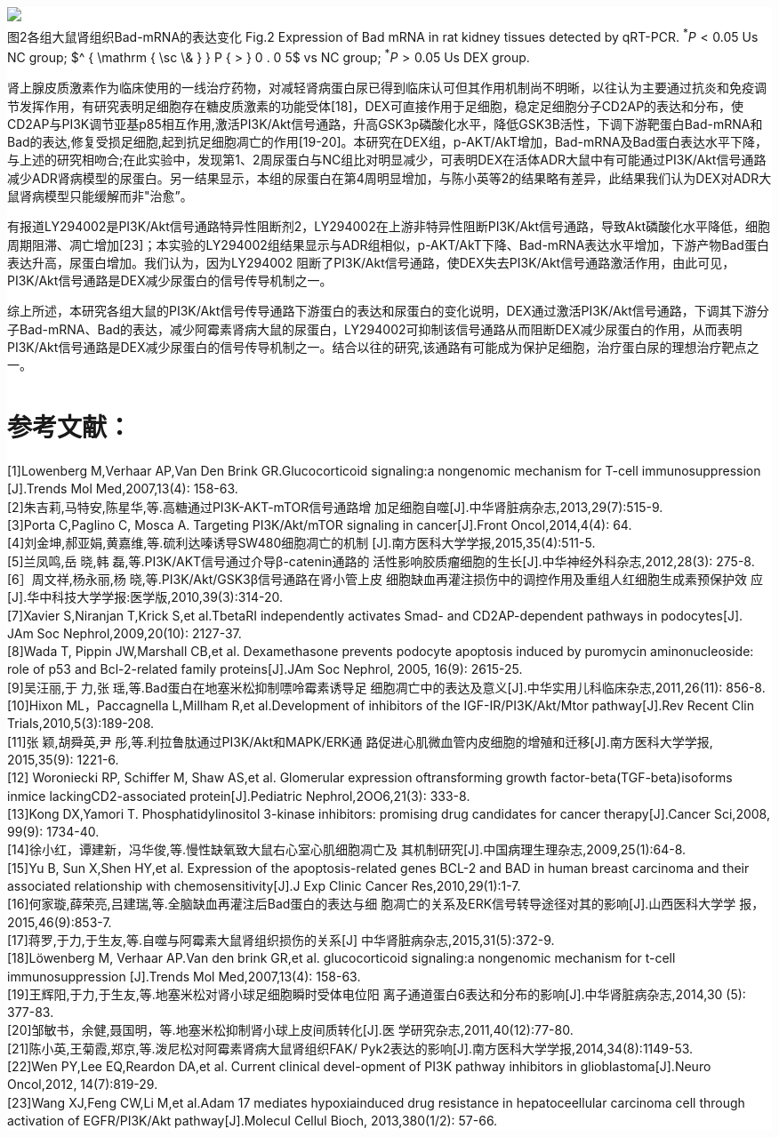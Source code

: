 ![](images/df0eb72588cd0aaa614b8072f276d754921f3a1097653f3a62c171c93a0e2f6b.jpg)  
图2各组大鼠肾组织Bad-mRNA的表达变化 Fig.2 Expression of Bad mRNA in rat kidney tissues detected by qRT-PCR. $^ { * } P { < } 0 . 0 5$ Us NC group; $^ { \mathrm { \sc \& } } P { > } 0 . 0 5$ vs NC group; $^ { \ast } P { > } 0 . 0 5$ Us DEX group.

肾上腺皮质激素作为临床使用的一线治疗药物，对减轻肾病蛋白尿已得到临床认可但其作用机制尚不明晰，以往认为主要通过抗炎和免疫调节发挥作用，有研究表明足细胞存在糖皮质激素的功能受体[18]，DEX可直接作用于足细胞，稳定足细胞分子CD2AP的表达和分布，使CD2AP与PI3K调节亚基p85相互作用,激活PI3K/Akt信号通路，升高GSK3p磷酸化水平，降低GSK3B活性，下调下游靶蛋白Bad-mRNA和Bad的表达,修复受损足细胞,起到抗足细胞凋亡的作用[19-20]。本研究在DEX组，p-AKT/AkT增加，Bad-mRNA及Bad蛋白表达水平下降，与上述的研究相吻合;在此实验中，发现第1、2周尿蛋白与NC组比对明显减少，可表明DEX在活体ADR大鼠中有可能通过PI3K/Akt信号通路减少ADR肾病模型的尿蛋白。另一结果显示，本组的尿蛋白在第4周明显增加，与陈小英等2的结果略有差异，此结果我们认为DEX对ADR大鼠肾病模型只能缓解而非"治愈”。

有报道LY294002是PI3K/Akt信号通路特异性阻断剂2，LY294002在上游非特异性阻断PI3K/Akt信号通路，导致Akt磷酸化水平降低，细胞周期阻滞、凋亡增加[23]；本实验的LY294002组结果显示与ADR组相似，p-AKT/AkT下降、Bad-mRNA表达水平增加，下游产物Bad蛋白表达升高，尿蛋白增加。我们认为，因为LY294002 阻断了PI3K/Akt信号通路，使DEX失去PI3K/Akt信号通路激活作用，由此可见，PI3K/Akt信号通路是DEX减少尿蛋白的信号传导机制之一。

综上所述，本研究各组大鼠的PI3K/Akt信号传导通路下游蛋白的表达和尿蛋白的变化说明，DEX通过激活PI3K/Akt信号通路，下调其下游分子Bad-mRNA、Bad的表达，减少阿霉素肾病大鼠的尿蛋白，LY294002可抑制该信号通路从而阻断DEX减少尿蛋白的作用，从而表明PI3K/Akt信号通路是DEX减少尿蛋白的信号传导机制之一。结合以往的研究,该通路有可能成为保护足细胞，治疗蛋白尿的理想治疗靶点之一。

# 参考文献：

[1]Lowenberg M,Verhaar AP,Van Den Brink GR.Glucocorticoid signaling:a nongenomic mechanism for T-cell immunosuppression [J].Trends Mol Med,2007,13(4): 158-63.   
[2]朱吉莉,马特安,陈星华,等.高糖通过PI3K-AKT-mTOR信号通路增 加足细胞自噬[J].中华肾脏病杂志,2013,29(7):515-9.   
[3]Porta C,Paglino C, Mosca A. Targeting PI3K/Akt/mTOR signaling in cancer[J].Front Oncol,2014,4(4): 64.   
[4]刘金坤,郝亚娟,黄嘉维,等.硫利达嗪诱导SW480细胞凋亡的机制 [J].南方医科大学学报,2015,35(4):511-5.   
[5]兰凤鸣,岳 晓,韩 磊,等.PI3K/AKT信号通过介导β-catenin通路的 活性影响胶质瘤细胞的生长[J].中华神经外科杂志,2012,28(3): 275-8.   
[6］周文祥,杨永丽,杨 晓,等.PI3K/Akt/GSK3β信号通路在肾小管上皮 细胞缺血再灌注损伤中的调控作用及重组人红细胞生成素预保护效 应[J].华中科技大学学报:医学版,2010,39(3):314-20.   
[7]Xavier S,Niranjan T,Krick S,et al.TbetaRI independently activates Smad- and CD2AP-dependent pathways in podocytes[J]. JAm Soc Nephrol,2009,20(10): 2127-37.   
[8]Wada T, Pippin JW,Marshall CB,et al. Dexamethasone prevents podocyte apoptosis induced by puromycin aminonucleoside: role of p53 and Bcl-2-related family proteins[J].JAm Soc Nephrol, 2005, 16(9): 2615-25.   
[9]吴汪丽,于 力,张 瑶,等.Bad蛋白在地塞米松抑制嘌呤霉素诱导足 细胞凋亡中的表达及意义[J].中华实用儿科临床杂志,2011,26(11): 856-8.   
[10]Hixon ML，Paccagnella L,Millham R,et al.Development of inhibitors of the IGF-IR/PI3K/Akt/Mtor pathway[J].Rev Recent Clin Trials,2010,5(3):189-208.   
[11]张 颖,胡舜英,尹 彤,等.利拉鲁肽通过PI3K/Akt和MAPK/ERK通 路促进心肌微血管内皮细胞的增殖和迁移[J].南方医科大学学报, 2015,35(9): 1221-6.   
[12] Woroniecki RP, Schiffer M, Shaw AS,et al. Glomerular expression oftransforming growth factor-beta(TGF-beta)isoforms inmice lackingCD2-associated protein[J].Pediatric Nephrol,2OO6,21(3): 333-8.   
[13]Kong DX,Yamori T. Phosphatidylinositol 3-kinase inhibitors: promising drug candidates for cancer therapy[J].Cancer Sci,2008, 99(9): 1734-40.   
[14]徐小红，谭建新，冯华俊,等.慢性缺氧致大鼠右心室心肌细胞凋亡及 其机制研究[J].中国病理生理杂志,2009,25(1):64-8.   
[15]Yu B, Sun X,Shen HY,et al. Expression of the apoptosis-related genes BCL-2 and BAD in human breast carcinoma and their associated relationship with chemosensitivity[J].J Exp Clinic Cancer Res,2010,29(1):1-7.   
[16]何家璇,薛荣亮,吕建瑞,等.全脑缺血再灌注后Bad蛋白的表达与细 胞凋亡的关系及ERK信号转导途径对其的影响[J].山西医科大学学 报，2015,46(9):853-7.   
[17]蒋罗,于力,于生友,等.自噬与阿霉素大鼠肾组织损伤的关系[J] 中华肾脏病杂志,2015,31(5):372-9.   
[18]Löwenberg M, Verhaar AP.Van den brink GR,et al. glucocorticoid signaling:a nongenomic mechanism for t-cell immunosuppression [J].Trends Mol Med,2007,13(4): 158-63.   
[19]王辉阳,于力,于生友,等.地塞米松对肾小球足细胞瞬时受体电位阳 离子通道蛋白6表达和分布的影响[J].中华肾脏病杂志,2014,30 (5): 377-83.   
[20]邹敏书，余健,聂国明，等.地塞米松抑制肾小球上皮间质转化[J].医 学研究杂志,2011,40(12):77-80.   
[21]陈小英,王菊霞,郑京,等.泼尼松对阿霉素肾病大鼠肾组织FAK/ Pyk2表达的影响[J].南方医科大学学报,2014,34(8):1149-53.   
[22]Wen PY,Lee EQ,Reardon DA,et al. Current clinical devel-opment of PI3K pathway inhibitors in glioblastoma[J].Neuro Oncol,2012, 14(7):819-29.   
[23]Wang XJ,Feng CW,Li M,et al.Adam 17 mediates hypoxiainduced drug resistance in hepatoceellular carcinoma cell through activation of EGFR/PI3K/Akt pathway[J].Molecul Cellul Bioch, 2013,380(1/2): 57-66.
